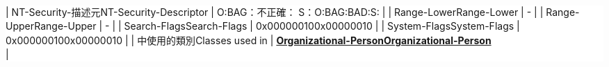 | <span data-ttu-id="91507-257">NT-Security-描述元</span><span class="sxs-lookup"><span data-stu-id="91507-257">NT-Security-Descriptor</span></span> | <span data-ttu-id="91507-258">O:BAG：不正確： S：</span><span class="sxs-lookup"><span data-stu-id="91507-258">O:BAG:BAD:S:</span></span>                                                       |
| <span data-ttu-id="91507-259">Range-Lower</span><span class="sxs-lookup"><span data-stu-id="91507-259">Range-Lower</span></span>            | \-                                                                 |
| <span data-ttu-id="91507-260">Range-Upper</span><span class="sxs-lookup"><span data-stu-id="91507-260">Range-Upper</span></span>            | \-                                                                 |
| <span data-ttu-id="91507-261">Search-Flags</span><span class="sxs-lookup"><span data-stu-id="91507-261">Search-Flags</span></span>           | <span data-ttu-id="91507-262">0x00000010</span><span class="sxs-lookup"><span data-stu-id="91507-262">0x00000010</span></span>                                                         |
| <span data-ttu-id="91507-263">System-Flags</span><span class="sxs-lookup"><span data-stu-id="91507-263">System-Flags</span></span>           | <span data-ttu-id="91507-264">0x00000010</span><span class="sxs-lookup"><span data-stu-id="91507-264">0x00000010</span></span>                                                         |
| <span data-ttu-id="91507-265">中使用的類別</span><span class="sxs-lookup"><span data-stu-id="91507-265">Classes used in</span></span>        | [<span data-ttu-id="91507-266">**Organizational-Person**</span><span class="sxs-lookup"><span data-stu-id="91507-266">**Organizational-Person**</span></span>](c-organizationalperson.md)<br/> |



 

 





